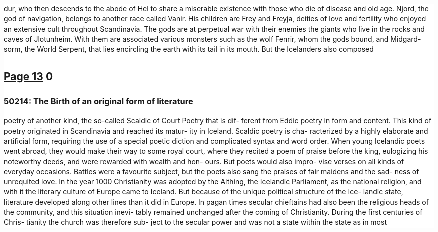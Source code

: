 dur, who then descends to the abode 
of Hel to share a miserable existence 
with those who die of disease and 
old age. 
Njord, the god of navigation, belongs 
to another race called Vanir. His 
children are Frey and Freyja, deities 
of love and fertility who enjoyed an 
extensive cult throughout Scandinavia. 
The gods are at perpetual war with 
their enemies the giants who live in 
the rocks and caves of Jlotunheim. 
With them are associated various 
monsters such as the wolf Fenrir, 
whom the gods bound, and Midgard- 
sorm, the World Serpent, that lies 
encircling the earth with its tail in its 
mouth. 
But the Icelanders also composed 

## [Page 13](074868engo.pdf#page=13) 0

### 50214: The Birth of an original form of literature

poetry of another kind, the so-called 
Scaldic of Court Poetry that is dif- 
ferent from Eddic poetry in form and 
content. This kind of poetry originated 
in Scandinavia and reached its matur- 
ity in Iceland. Scaldic poetry is cha- 
racterized by a highly elaborate and 
artificial form, requiring the use of a 
special poetic diction and complicated 
syntax and word order. 
When young Icelandic poets went 
abroad, they would make their way 
to some royal court, where they recited 
a poem of praise before the king, 
eulogizing his noteworthy deeds, and 
were rewarded with wealth and hon- 
ours. But poets would also impro- 
vise verses on all kinds of everyday 
occasions. Battles were a favourite 
subject, but the poets also sang the 
praises of fair maidens and the sad- 
ness of unrequited love. 
In the year 1000 Christianity was 
adopted by the Althing, the Icelandic 
Parliament, as the national religion, and 
with it the literary culture of Europe 
came to Iceland. But because of the 
unique political structure of the Ice- 
landic state, literature developed along 
other lines than it did in Europe. In 
pagan times secular chieftains had 
also been the religious heads of the 
community, and this situation inevi- 
tably remained unchanged after the 
coming of Christianity. 
During the first centuries of Chris- 
tianity the church was therefore sub- 
ject to the secular power and was 
not a state within the state as in most 